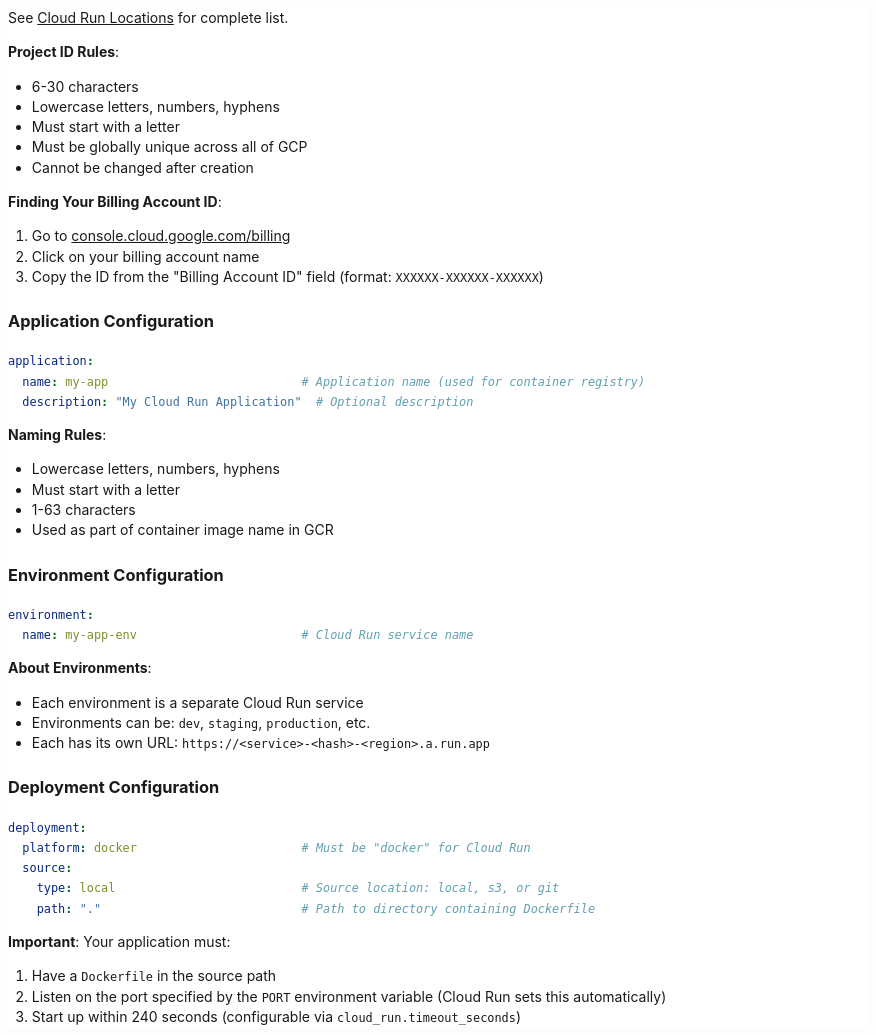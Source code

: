 See [Cloud Run Locations](https://cloud.google.com/run/docs/locations) for complete list.

**Project ID Rules**:
- 6-30 characters
- Lowercase letters, numbers, hyphens
- Must start with a letter
- Must be globally unique across all of GCP
- Cannot be changed after creation

**Finding Your Billing Account ID**:
1. Go to [console.cloud.google.com/billing](https://console.cloud.google.com/billing)
2. Click on your billing account name
3. Copy the ID from the "Billing Account ID" field (format: `XXXXXX-XXXXXX-XXXXXX`)

### Application Configuration

```yaml
application:
  name: my-app                           # Application name (used for container registry)
  description: "My Cloud Run Application"  # Optional description
```

**Naming Rules**:
- Lowercase letters, numbers, hyphens
- Must start with a letter
- 1-63 characters
- Used as part of container image name in GCR

### Environment Configuration

```yaml
environment:
  name: my-app-env                       # Cloud Run service name
```

**About Environments**:
- Each environment is a separate Cloud Run service
- Environments can be: `dev`, `staging`, `production`, etc.
- Each has its own URL: `https://<service>-<hash>-<region>.a.run.app`

### Deployment Configuration

```yaml
deployment:
  platform: docker                       # Must be "docker" for Cloud Run
  source:
    type: local                          # Source location: local, s3, or git
    path: "."                            # Path to directory containing Dockerfile
```

**Important**: Your application must:
1. Have a `Dockerfile` in the source path
2. Listen on the port specified by the `PORT` environment variable (Cloud Run sets this automatically)
3. Start up within 240 seconds (configurable via `cloud_run.timeout_seconds`)

